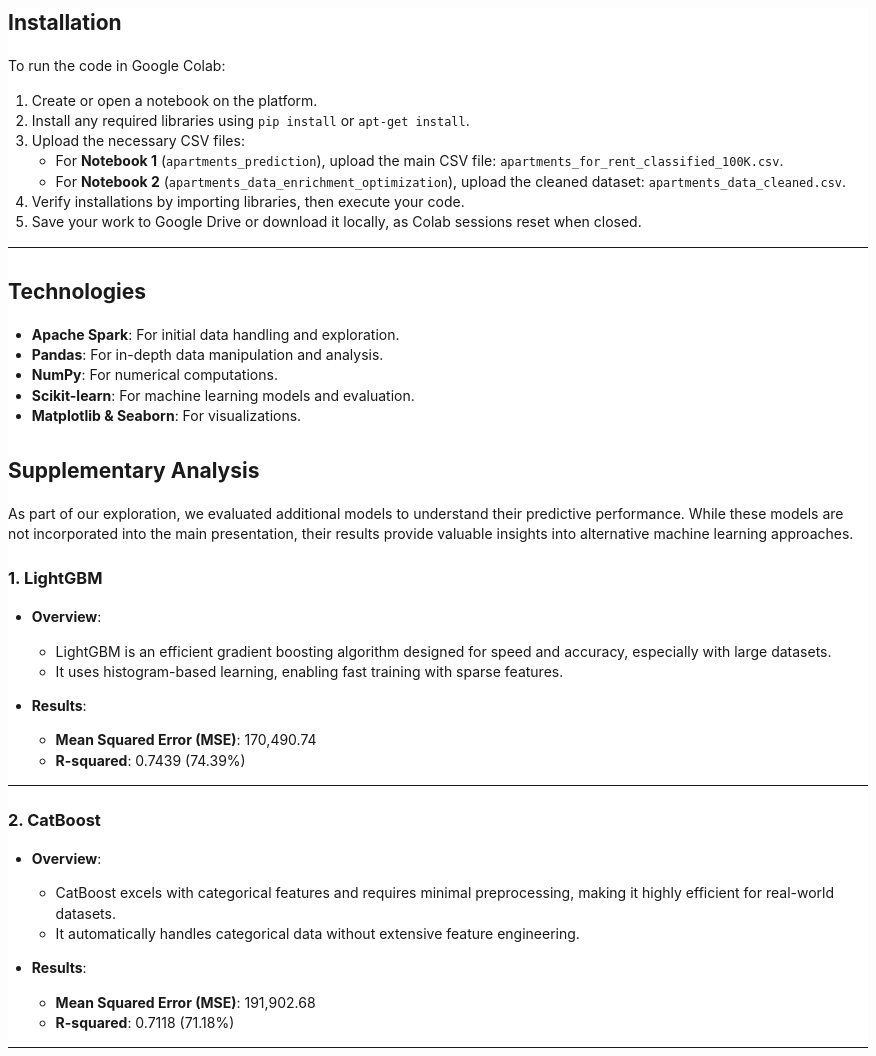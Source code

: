 
## **Installation**
To run the code in Google Colab:
1. Create or open a notebook on the platform.
2. Install any required libraries using `pip install` or `apt-get install`.
3. Upload the necessary CSV files:
   - For **Notebook 1** (`apartments_prediction`), upload the main CSV file: `apartments_for_rent_classified_100K.csv`.
   - For **Notebook 2** (`apartments_data_enrichment_optimization`), upload the cleaned dataset: `apartments_data_cleaned.csv`.
4. Verify installations by importing libraries, then execute your code.
5. Save your work to Google Drive or download it locally, as Colab sessions reset when closed.
---

## Technologies
- **Apache Spark**: For initial data handling and exploration.
- **Pandas**: For in-depth data manipulation and analysis.
- **NumPy**: For numerical computations.
- **Scikit-learn**: For machine learning models and evaluation.
- **Matplotlib & Seaborn**: For visualizations.

## Supplementary Analysis

As part of our exploration, we evaluated additional models to understand their predictive performance. While these models are not incorporated into the main presentation, their results provide valuable insights into alternative machine learning approaches.

### **1. LightGBM**
- **Overview**:
  - LightGBM is an efficient gradient boosting algorithm designed for speed and accuracy, especially with large datasets.
  - It uses histogram-based learning, enabling fast training with sparse features.

- **Results**:
  - **Mean Squared Error (MSE)**: 170,490.74
  - **R-squared**: 0.7439 (74.39%)

---

### **2. CatBoost**
- **Overview**:
  - CatBoost excels with categorical features and requires minimal preprocessing, making it highly efficient for real-world datasets.
  - It automatically handles categorical data without extensive feature engineering.

- **Results**:
  - **Mean Squared Error (MSE)**: 191,902.68
  - **R-squared**: 0.7118 (71.18%)

---
